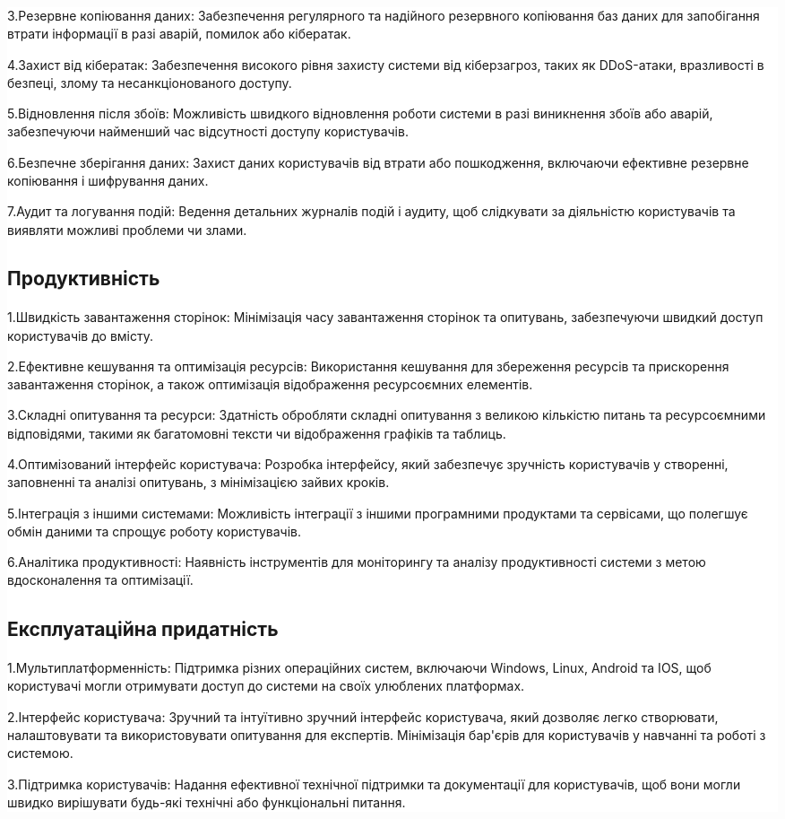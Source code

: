 3.Резервне копіювання даних: Забезпечення регулярного та надійного резервного копіювання баз даних для запобігання втрати інформації в разі аварій, помилок або кібератак.

4.Захист від кібератак: Забезпечення високого рівня захисту системи від кіберзагроз, таких як DDoS-атаки, вразливості в безпеці, злому та несанкціонованого доступу.

5.Відновлення після збоїв: Можливість швидкого відновлення роботи системи в разі виникнення збоїв або аварій, забезпечуючи найменший час відсутності доступу користувачів.

6.Безпечне зберігання даних: Захист даних користувачів від втрати або пошкодження, включаючи ефективне резервне копіювання і шифрування даних.

7.Аудит та логування подій: Ведення детальних журналів подій і аудиту, щоб слідкувати за діяльністю користувачів та виявляти можливі проблеми чи злами.

## Продуктивність

1.Швидкість завантаження сторінок: Мінімізація часу завантаження сторінок та опитувань, забезпечуючи швидкий доступ користувачів до вмісту.

2.Ефективне кешування та оптимізація ресурсів: Використання кешування для збереження ресурсів та прискорення завантаження сторінок, а також оптимізація відображення ресурсоємних елементів.

3.Складні опитування та ресурси: Здатність обробляти складні опитування з великою кількістю питань та ресурсоємними відповідями, такими як багатомовні тексти чи відображення графіків та таблиць.

4.Оптимізований інтерфейс користувача: Розробка інтерфейсу, який забезпечує зручність користувачів у створенні, заповненні та аналізі опитувань, з мінімізацією зайвих кроків.

5.Інтеграція з іншими системами: Можливість інтеграції з іншими програмними продуктами та сервісами, що полегшує обмін даними та спрощує роботу користувачів.

6.Аналітика продуктивності: Наявність інструментів для моніторингу та аналізу продуктивності системи з метою вдосконалення та оптимізації.

## Експлуатаційна придатність

1.Мультиплатформенність: Підтримка різних операційних систем, включаючи Windows, Linux, Android та IOS, щоб користувачі могли отримувати доступ до системи на своїх улюблених платформах.

2.Інтерфейс користувача: Зручний та інтуїтивно зручний інтерфейс користувача, який дозволяє легко створювати, налаштовувати та використовувати опитування для експертів. Мінімізація бар'єрів для користувачів у навчанні та роботі з системою.

3.Підтримка користувачів: Надання ефективної технічної підтримки та документації для користувачів, щоб вони могли швидко вирішувати будь-які технічні або функціональні питання.
